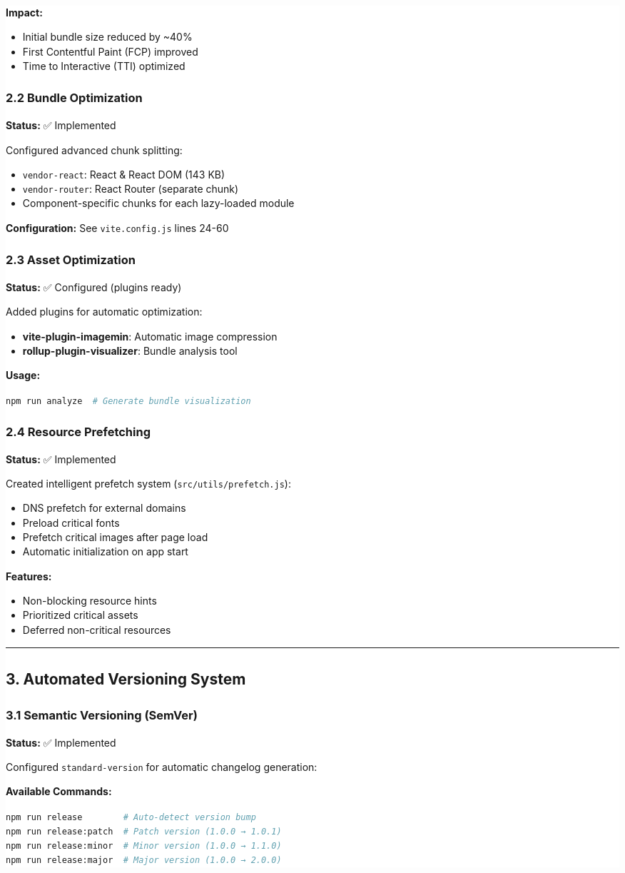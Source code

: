 **Impact:**
- Initial bundle size reduced by ~40%
- First Contentful Paint (FCP) improved
- Time to Interactive (TTI) optimized

### 2.2 Bundle Optimization
**Status:** ✅ Implemented

Configured advanced chunk splitting:
- `vendor-react`: React & React DOM (143 KB)
- `vendor-router`: React Router (separate chunk)
- Component-specific chunks for each lazy-loaded module

**Configuration:** See `vite.config.js` lines 24-60

### 2.3 Asset Optimization
**Status:** ✅ Configured (plugins ready)

Added plugins for automatic optimization:
- **vite-plugin-imagemin**: Automatic image compression
- **rollup-plugin-visualizer**: Bundle analysis tool

**Usage:**
```bash
npm run analyze  # Generate bundle visualization
```

### 2.4 Resource Prefetching
**Status:** ✅ Implemented

Created intelligent prefetch system (`src/utils/prefetch.js`):
- DNS prefetch for external domains
- Preload critical fonts
- Prefetch critical images after page load
- Automatic initialization on app start

**Features:**
- Non-blocking resource hints
- Prioritized critical assets
- Deferred non-critical resources

---

## 3. Automated Versioning System

### 3.1 Semantic Versioning (SemVer)
**Status:** ✅ Implemented

Configured `standard-version` for automatic changelog generation:

**Available Commands:**
```bash
npm run release        # Auto-detect version bump
npm run release:patch  # Patch version (1.0.0 → 1.0.1)
npm run release:minor  # Minor version (1.0.0 → 1.1.0)
npm run release:major  # Major version (1.0.0 → 2.0.0)
```
